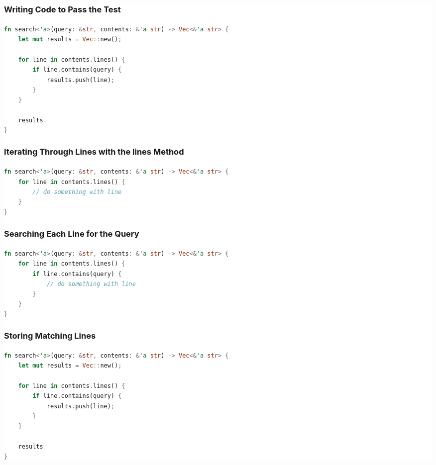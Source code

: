 ### Writing Code to Pass the Test

```rust
fn search<'a>(query: &str, contents: &'a str) -> Vec<&'a str> {
    let mut results = Vec::new();

    for line in contents.lines() {
        if line.contains(query) {
            results.push(line);
        }
    }

    results
}
```

### Iterating Through Lines with the lines Method

```rust
fn search<'a>(query: &str, contents: &'a str) -> Vec<&'a str> {
    for line in contents.lines() {
        // do something with line
    }
}

```

### Searching Each Line for the Query

```rust
fn search<'a>(query: &str, contents: &'a str) -> Vec<&'a str> {
    for line in contents.lines() {
        if line.contains(query) {
            // do something with line
        }
    }
}
```

### Storing Matching Lines

```rust
fn search<'a>(query: &str, contents: &'a str) -> Vec<&'a str> {
    let mut results = Vec::new();

    for line in contents.lines() {
        if line.contains(query) {
            results.push(line);
        }
    }

    results
}
```
